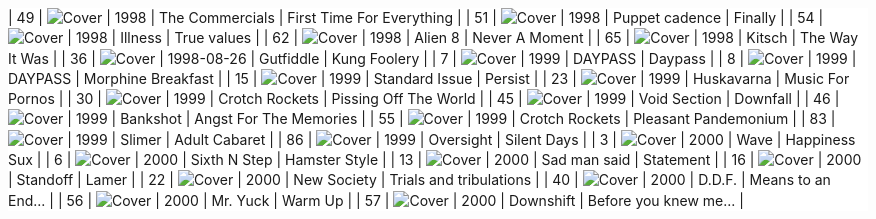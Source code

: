 | 49 | ![Cover](https://i.discogs.com/rove4Qo0pShXP2zeL2sQBJezMJEmvQ0_WTYRvnX_9Lk/rs:fit/g:sm/q:40/h:150/w:150/czM6Ly9kaXNjb2dz/LWRhdGFiYXNlLWlt/YWdlcy9SLTQyMjU1/MjMtMTM3MzkyNjIy/Mi0xMDk1LmpwZWc.jpeg) | 1998 | The Commercials | First Time For Everything |
| 51 | ![Cover](https://i.discogs.com/DMO59YFLnFQ5PbIpgqncGDiP2rF_crXRpGHScbYI6Dc/rs:fit/g:sm/q:40/h:150/w:150/czM6Ly9kaXNjb2dz/LWRhdGFiYXNlLWlt/YWdlcy9SLTE0MjA0/NTU3LTE1Njk4MTE4/OTYtMTQ2OC5wbmc.jpeg) | 1998 | Puppet cadence | Finally |
| 54 | ![Cover](https://i.discogs.com/tuvQkWDSbRWG2ap4RHLfPlyKOsgzp_H39QpYiSfrZXE/rs:fit/g:sm/q:40/h:150/w:150/czM6Ly9kaXNjb2dz/LWRhdGFiYXNlLWlt/YWdlcy9SLTIxMTIy/ODktMTM3NDY1Nzg4/Ny0zOTg2LmpwZWc.jpeg) | 1998 | Illness | True values |
| 62 | ![Cover](https://i.discogs.com/kGiUnC4hszmsRbm0ugXv0nyexMTe7R6Aqfj1Vf74qw8/rs:fit/g:sm/q:40/h:150/w:150/czM6Ly9kaXNjb2dz/LWRhdGFiYXNlLWlt/YWdlcy9SLTMxMzIy/MTMtMTMxNzI0NDA3/OS5qcGVn.jpeg) | 1998 | Alien 8 | Never A Moment |
| 65 | ![Cover](https://i.discogs.com/2zsy6bDy3124zqVRW0j9T9IzRGVwThjY8CyOw4RChWk/rs:fit/g:sm/q:40/h:150/w:150/czM6Ly9kaXNjb2dz/LWRhdGFiYXNlLWlt/YWdlcy9SLTI0MzQ1/Njk4LTE2NjE3MzQx/MTctOTAzOS5qcGVn.jpeg) | 1998 | Kitsch | The Way It Was |
| 36 | ![Cover](https://i.discogs.com/OeRiG_qO81cUYUR0XspZ0Lz0as1pF7jirPFvpmBfAiw/rs:fit/g:sm/q:40/h:150/w:150/czM6Ly9kaXNjb2dz/LWRhdGFiYXNlLWlt/YWdlcy9SLTQxMjg4/OTQtMTM1NjI2MjEx/NC04MDc0LmpwZWc.jpeg) | 1998-08-26 | Gutfiddle | Kung Foolery |
| 7 | ![Cover](https://i.discogs.com/sT1l4PxWqyHBgnolvG9jf3vEgBj4DFuj-zuqfMB3myU/rs:fit/g:sm/q:40/h:150/w:150/czM6Ly9kaXNjb2dz/LWRhdGFiYXNlLWlt/YWdlcy9SLTk2NjU0/NTQtMTQ4NDQyNjc0/OC00NDU2LmpwZWc.jpeg) | 1999 | DAYPASS | Daypass |
| 8 | ![Cover](https://i.discogs.com/sT1l4PxWqyHBgnolvG9jf3vEgBj4DFuj-zuqfMB3myU/rs:fit/g:sm/q:40/h:150/w:150/czM6Ly9kaXNjb2dz/LWRhdGFiYXNlLWlt/YWdlcy9SLTk2NjU0/NTQtMTQ4NDQyNjc0/OC00NDU2LmpwZWc.jpeg) | 1999 | DAYPASS | Morphine Breakfast |
| 15 | ![Cover](https://i.discogs.com/dCNhU6h2FzkQCCXVVzgFp9ekBUDyHQzD8xE-cp7OGEY/rs:fit/g:sm/q:40/h:150/w:150/czM6Ly9kaXNjb2dz/LWRhdGFiYXNlLWlt/YWdlcy9SLTE0Nzk4/NTc3LTE1ODE4MDY0/MjEtNzM5OC5qcGVn.jpeg) | 1999 | Standard Issue | Persist |
| 23 | ![Cover](https://i.discogs.com/FeEg3ONUnVmP1KBNGhYOQ2hDH20vbpSUZoTGJvOxK4w/rs:fit/g:sm/q:40/h:150/w:150/czM6Ly9kaXNjb2dz/LWRhdGFiYXNlLWlt/YWdlcy9SLTQwMDI4/NDItMTM1MTk3MjUy/NC00Mzg4LmpwZWc.jpeg) | 1999 | Huskavarna | Music For Pornos |
| 30 | ![Cover](https://i.discogs.com/-08sXjpXC2wdYzpvPo_3cqMgz2Qmqi0YuV_XLNpGB8c/rs:fit/g:sm/q:40/h:150/w:150/czM6Ly9kaXNjb2dz/LWRhdGFiYXNlLWlt/YWdlcy9SLTYwNzMy/NjAtMTQ1NDQ0NDM2/Ni0xMDA4LmpwZWc.jpeg) | 1999 | Crotch Rockets | Pissing Off The World |
| 45 | ![Cover](https://i.discogs.com/dD30J10RSzWCN-O7R_CpYuGP9los98AWHZwoK62YEw4/rs:fit/g:sm/q:40/h:150/w:150/czM6Ly9kaXNjb2dz/LWRhdGFiYXNlLWlt/YWdlcy9SLTMyODg5/MjctMTM4MDgxODY4/Ny04OTA2LmpwZWc.jpeg) | 1999 | Void Section | Downfall |
| 46 | ![Cover](https://i.discogs.com/inbowvo9mFL_bcguYc43sEfyDibpDVjJlPV_SArqI8c/rs:fit/g:sm/q:40/h:150/w:150/czM6Ly9kaXNjb2dz/LWRhdGFiYXNlLWlt/YWdlcy9SLTQzNDQ3/MDItMTQwOTc1OTUz/Ny00NzgyLmpwZWc.jpeg) | 1999 | Bankshot | Angst For The Memories |
| 55 | ![Cover](https://i.discogs.com/-08sXjpXC2wdYzpvPo_3cqMgz2Qmqi0YuV_XLNpGB8c/rs:fit/g:sm/q:40/h:150/w:150/czM6Ly9kaXNjb2dz/LWRhdGFiYXNlLWlt/YWdlcy9SLTYwNzMy/NjAtMTQ1NDQ0NDM2/Ni0xMDA4LmpwZWc.jpeg) | 1999 | Crotch Rockets | Pleasant Pandemonium |
| 83 | ![Cover](https://i.discogs.com/d9DWrtwi3_wAXGduy9O0D72A_QKgG2oE7oX9RQXCMao/rs:fit/g:sm/q:40/h:150/w:150/czM6Ly9kaXNjb2dz/LWRhdGFiYXNlLWlt/YWdlcy9SLTU4MzA4/MTctMTQwMzg5NjAw/MC00MTUwLmpwZWc.jpeg) | 1999 | Slimer | Adult Cabaret |
| 86 | ![Cover](https://i.discogs.com/ur3GT7_1QlyMHfudF4f4KDTHmJifRuoiMG3UC1RsBPE/rs:fit/g:sm/q:40/h:150/w:150/czM6Ly9kaXNjb2dz/LWRhdGFiYXNlLWlt/YWdlcy9SLTMwMDMz/NjEtMTM4NTY5MDE4/MC04MjYxLmpwZWc.jpeg) | 1999 | Oversight | Silent Days |
| 3 | ![Cover](https://i.discogs.com/kBu5N5wNeAaTq7Ldn2rgXZxgz1UCxPvBadA0UWNX2Us/rs:fit/g:sm/q:40/h:150/w:150/czM6Ly9kaXNjb2dz/LWRhdGFiYXNlLWlt/YWdlcy9SLTE5MDE5/OTU5LTE2MjI4NjA1/MjgtNzI3My5qcGVn.jpeg) | 2000 | Wave | Happiness Sux |
| 6 | ![Cover](https://i.discogs.com/2cgvAIQImqVwLfFoM_vg5PtzT0Md02LluWTKYI6Zx8g/rs:fit/g:sm/q:40/h:150/w:150/czM6Ly9kaXNjb2dz/LWRhdGFiYXNlLWlt/YWdlcy9SLTMyNTI3/MDM4LTE3MzM4MzM1/NzgtOTIzOS5qcGVn.jpeg) | 2000 | Sixth N Step | Hamster Style |
| 13 | ![Cover](https://i.discogs.com/urJwhJ7B49QJ_4PF5Iq8vXGv-JSDg3YmOk-HvGsJSMM/rs:fit/g:sm/q:40/h:150/w:150/czM6Ly9kaXNjb2dz/LWRhdGFiYXNlLWlt/YWdlcy9SLTIzODQz/MjAtMTI4MDg3NDgy/Ny5qcGVn.jpeg) | 2000 | Sad man said | Statement |
| 16 | ![Cover](https://i.discogs.com/kLmimzmZD4CS_ebgpKXM5ZcJedvsyKch3263lW0oWOY/rs:fit/g:sm/q:40/h:150/w:150/czM6Ly9kaXNjb2dz/LWRhdGFiYXNlLWlt/YWdlcy9SLTU1Nzcy/NzEtMTYyNjI4OTY2/OS0zNzQ0LmpwZWc.jpeg) | 2000 | Standoff | Lamer |
| 22 | ![Cover](https://i.discogs.com/OqowjcrOsiiCpbwIBAt_ycCsricsoHBleLk7n_mKlXQ/rs:fit/g:sm/q:40/h:150/w:150/czM6Ly9kaXNjb2dz/LWRhdGFiYXNlLWlt/YWdlcy9SLTkzMDU0/ODUtMTY5MTkxMDA0/OC0xNDc3LmpwZWc.jpeg) | 2000 | New Society | Trials and tribulations |
| 40 | ![Cover](https://i.discogs.com/kn2aqDEFzt3bAZtJaoAczI5IpfWo8I6zLDl4A3F4PGM/rs:fit/g:sm/q:40/h:150/w:150/czM6Ly9kaXNjb2dz/LWRhdGFiYXNlLWlt/YWdlcy9SLTY4MDYw/NzctMTQyNzAyMjQw/Ni0zMzE2LmpwZWc.jpeg) | 2000 | D.D.F. | Means to an End... |
| 56 | ![Cover](https://i.discogs.com/BsavJw7hhy-1d40J2R-N2c3ZtKAxQfwlfbCDVFowD7c/rs:fit/g:sm/q:40/h:150/w:150/czM6Ly9kaXNjb2dz/LWRhdGFiYXNlLWlt/YWdlcy9SLTY4Njkz/MjYtMTU1Mjc2MzE4/My02MjY0LmpwZWc.jpeg) | 2000 | Mr. Yuck | Warm Up |
| 57 | ![Cover](https://i.discogs.com/r8YNW-tPlgQnMPDSgbVUS-FFQdey59jqffI7lMxOHYw/rs:fit/g:sm/q:40/h:150/w:150/czM6Ly9kaXNjb2dz/LWRhdGFiYXNlLWlt/YWdlcy9SLTg1NDcz/MzctMTQ2MzgwNjk0/Ny01NDU1LmpwZWc.jpeg) | 2000 | Downshift | Before you knew me... |